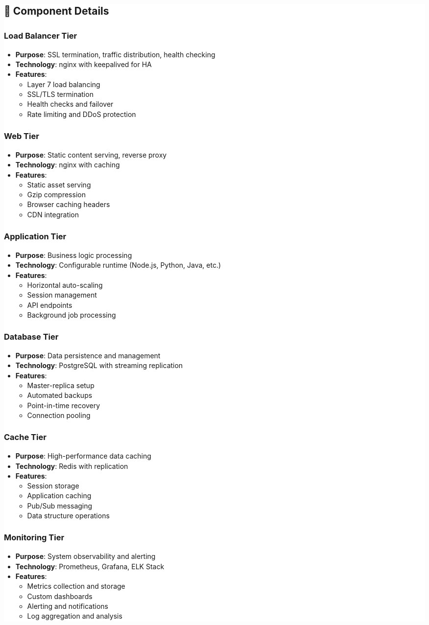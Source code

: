 ## 🔧 Component Details

### Load Balancer Tier
- **Purpose**: SSL termination, traffic distribution, health checking
- **Technology**: nginx with keepalived for HA
- **Features**: 
  - Layer 7 load balancing
  - SSL/TLS termination
  - Health checks and failover
  - Rate limiting and DDoS protection

### Web Tier
- **Purpose**: Static content serving, reverse proxy
- **Technology**: nginx with caching
- **Features**:
  - Static asset serving
  - Gzip compression
  - Browser caching headers
  - CDN integration

### Application Tier
- **Purpose**: Business logic processing
- **Technology**: Configurable runtime (Node.js, Python, Java, etc.)
- **Features**:
  - Horizontal auto-scaling
  - Session management
  - API endpoints
  - Background job processing

### Database Tier
- **Purpose**: Data persistence and management
- **Technology**: PostgreSQL with streaming replication
- **Features**:
  - Master-replica setup
  - Automated backups
  - Point-in-time recovery
  - Connection pooling

### Cache Tier
- **Purpose**: High-performance data caching
- **Technology**: Redis with replication
- **Features**:
  - Session storage
  - Application caching
  - Pub/Sub messaging
  - Data structure operations

### Monitoring Tier
- **Purpose**: System observability and alerting
- **Technology**: Prometheus, Grafana, ELK Stack
- **Features**:
  - Metrics collection and storage
  - Custom dashboards
  - Alerting and notifications
  - Log aggregation and analysis
